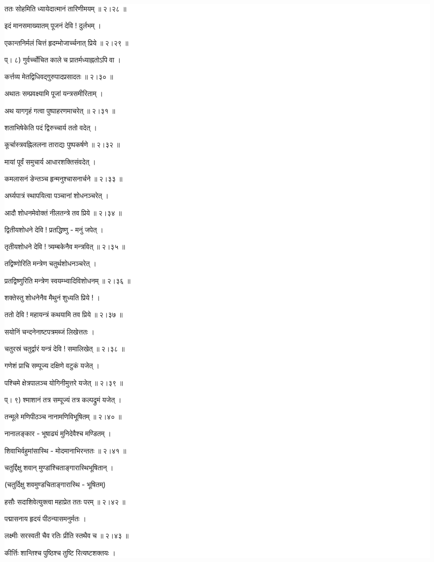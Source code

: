 ततः सोहमिति ध्यायेदात्मानं तारिणीमयम् ॥ २।२८ ॥  
  
इदं मानसमाख्यातम् पूजनं देवि ! दुर्लभम् ।  
  
एकान्तनिर्मलं चित्तं हृदम्भोजार्च्चनात् प्रिये ॥ २।२९ ॥  
  
प्। ८) गुर्वर्च्चोचित काले च प्रातर्मध्याह्नतोऽपि वा ।  
  
कर्त्तव्य मेतद्विधिवद्गुरुपादप्रसादतः ॥ २।३० ॥  
  
अथातः सम्प्रवक्ष्यामि पूजां यन्त्रसमीरिताम् ।  
  
अथ यागगृहं गत्वा पुष्पाहरणमाचरेत् ॥ २।३१ ॥  
  
शताभिषेकेति पदं द्विरुच्चार्य ततो वदेत् ।  
  
कूर्चास्त्रवह्निललना ताराद्यः पुष्पकर्षणे ॥ २।३२ ॥  
  
मायां पूर्वं समुचार्य आधारशक्तिसंवदेत् ।  
  
कमलासनं ङेन्तञ्च हृन्मनुश्चासनार्चने ॥ २।३३ ॥  
  
अर्घ्यपात्रं स्थापयित्वा पञ्चानां शोधनञ्चरेत् ।  
  
आदौ शोधनमेवोक्तं नीलतन्त्रे तव प्रिये ॥ २।३४ ॥  
  
द्वितीयशोधने देवि ! प्रतद्धिष्णु - मनुं जपेत् ।  
  
तृतीयशोधने देवि ! त्र्यम्बकेनैव मन्त्रवित् ॥ २।३५ ॥  
  
तद्विष्णोरिति मन्त्रेण चतुर्थशोधनञ्चरेत् ।  
  
प्रतद्विष्णुरिति मन्त्रेण स्वयम्भ्वादिविशोधनम् ॥ २।३६ ॥  
  
शक्तेस्तु शोधनेनैव मैथुनं शुध्यति प्रिये ! ।  
  
ततो देवि ! महायन्त्रं कथयामि तव प्रिये ॥ २।३७ ॥  
  
सयोनिं चन्दनेनाष्टपत्रमब्जं लिखेत्ततः ।  
  
चतुरस्रं चतुर्द्वारं यन्त्रं देवि ! समालिखेत् ॥ २।३८ ॥  
  
गणेशं प्राचि सम्पूज्य दक्षिणे वटुकं यजेत् ।  
  
पश्चिमे क्षेत्रपालञ्च योगिनीमुत्तरे यजेत् ॥ २।३९ ॥  
  
प्। ९) श्माशानं तत्र सम्पूज्यं तत्र कल्पद्रुमं यजेत् ।  
  
तन्मूले मणिपीठञ्च नानामणिविभूषितम् ॥ २।४० ॥  
  
नानालङ्कार - भूषाढ्यं मुनिदेवैश्च मण्डितम् ।  
  
शिवाभिर्वहुमांसास्थि - मोदमानाभिरन्ततः ॥ २।४१ ॥  
  
चतुर्द्दिक्षु शवान् मुण्डांश्चिताङ्गारास्थिभूषितान् ।  
  
(चतुर्दिक्षु शवमुण्डचिताङ्गारास्थि - भूषितम्)  
  
हसौः सदाशिवेत्युक्त्वा महाप्रेत ततः परम् ॥ २।४२ ॥  
  
पद्मासनाय हृदयं पीठन्यासमनुर्मतः ।  
  
लक्ष्मीः सरस्वती चैव रतिः प्रीति स्तथैव च ॥ २।४३ ॥  
  
कीर्त्तिः शान्तिश्च पुष्ठिश्च तुष्टि रित्यष्टशक्तयः ।  
  